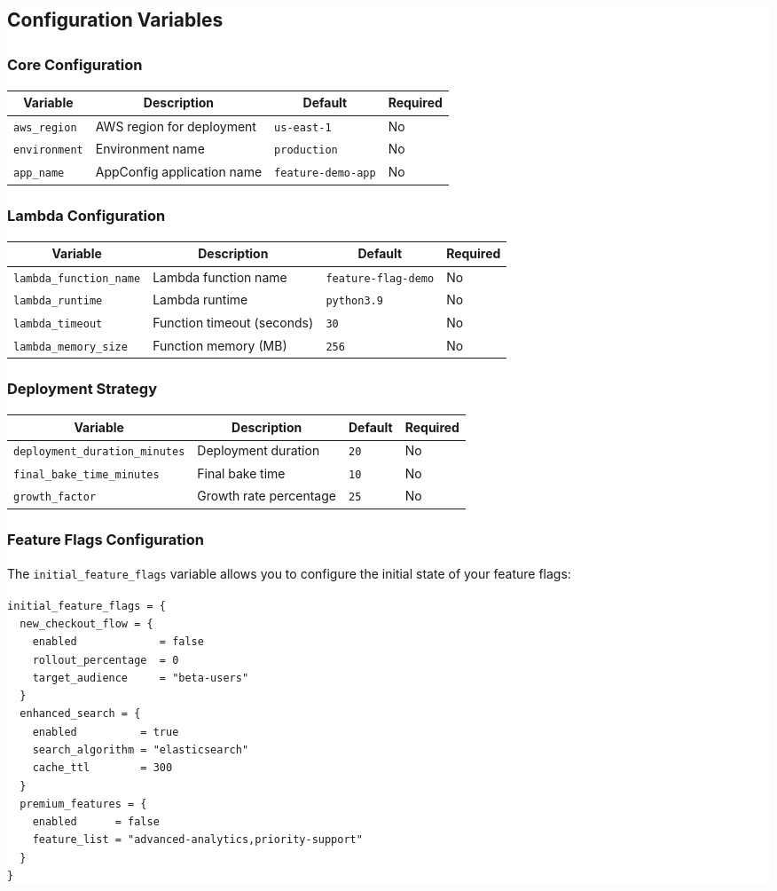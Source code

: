 ## Configuration Variables

### Core Configuration

| Variable | Description | Default | Required |
|----------|-------------|---------|----------|
| `aws_region` | AWS region for deployment | `us-east-1` | No |
| `environment` | Environment name | `production` | No |
| `app_name` | AppConfig application name | `feature-demo-app` | No |

### Lambda Configuration

| Variable | Description | Default | Required |
|----------|-------------|---------|----------|
| `lambda_function_name` | Lambda function name | `feature-flag-demo` | No |
| `lambda_runtime` | Lambda runtime | `python3.9` | No |
| `lambda_timeout` | Function timeout (seconds) | `30` | No |
| `lambda_memory_size` | Function memory (MB) | `256` | No |

### Deployment Strategy

| Variable | Description | Default | Required |
|----------|-------------|---------|----------|
| `deployment_duration_minutes` | Deployment duration | `20` | No |
| `final_bake_time_minutes` | Final bake time | `10` | No |
| `growth_factor` | Growth rate percentage | `25` | No |

### Feature Flags Configuration

The `initial_feature_flags` variable allows you to configure the initial state of your feature flags:

```hcl
initial_feature_flags = {
  new_checkout_flow = {
    enabled             = false
    rollout_percentage  = 0
    target_audience     = "beta-users"
  }
  enhanced_search = {
    enabled          = true
    search_algorithm = "elasticsearch"
    cache_ttl        = 300
  }
  premium_features = {
    enabled      = false
    feature_list = "advanced-analytics,priority-support"
  }
}
```
